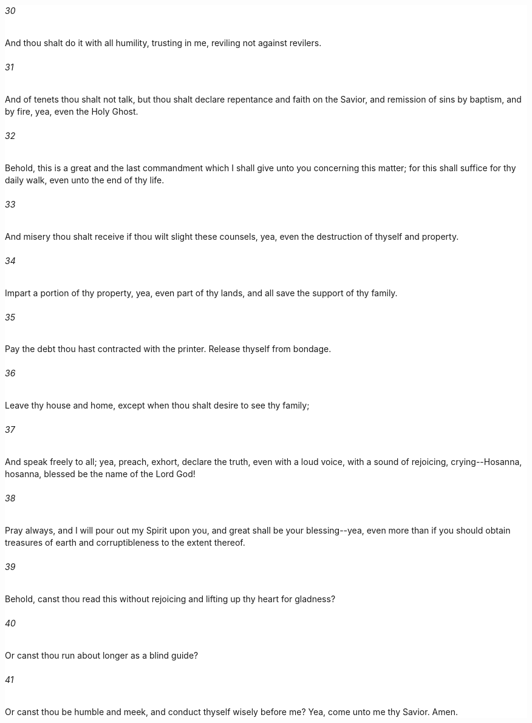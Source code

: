 ###### 30
And thou shalt do it with all humility, trusting in me, reviling not against revilers.

###### 31
And of tenets thou shalt not talk, but thou shalt declare repentance and faith on the Savior, and remission of sins by baptism, and by fire, yea, even the Holy Ghost.

###### 32
Behold, this is a great and the last commandment which I shall give unto you concerning this matter; for this shall suffice for thy daily walk, even unto the end of thy life.

###### 33
And misery thou shalt receive if thou wilt slight these counsels, yea, even the destruction of thyself and property.

###### 34
Impart a portion of thy property, yea, even part of thy lands, and all save the support of thy family.

###### 35
Pay the debt thou hast contracted with the printer. Release thyself from bondage.

###### 36
Leave thy house and home, except when thou shalt desire to see thy family;

###### 37
And speak freely to all; yea, preach, exhort, declare the truth, even with a loud voice, with a sound of rejoicing, crying--Hosanna, hosanna, blessed be the name of the Lord God!

###### 38
Pray always, and I will pour out my Spirit upon you, and great shall be your blessing--yea, even more than if you should obtain treasures of earth and corruptibleness to the extent thereof.

###### 39
Behold, canst thou read this without rejoicing and lifting up thy heart for gladness?

###### 40
Or canst thou run about longer as a blind guide?

###### 41
Or canst thou be humble and meek, and conduct thyself wisely before me? Yea, come unto me thy Savior. Amen.

